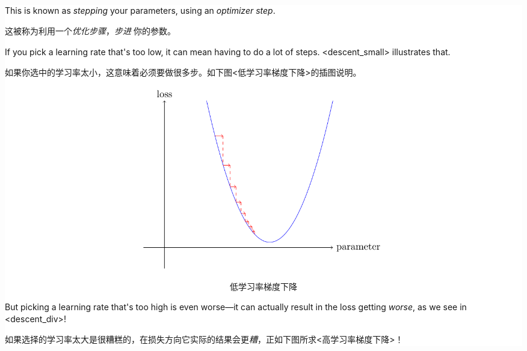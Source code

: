 This is known as *stepping* your parameters, using an *optimizer step*.

这被称为利用一个*优化步骤*，*步进* 你的参数。

If you pick a learning rate that's too low, it can mean having to do a lot of steps. <descent_small> illustrates that.

如果你选中的学习率太小，这意味着必须要做很多步。如下图<低学习率梯度下降>的插图说明。

<div>
  <p align="center">
    <img src="./_v_images/chapter2_small.svg" alt="An illustration of gradient descent with a LR too low" width="400" caption="Gradient descent with low LR" id="descent_small" />
  </p>
  <p align="center">
    低学习率梯度下降
  </p>
</div>

But picking a learning rate that's too high is even worse—it can actually result in the loss getting *worse*, as we see in <descent_div>!

如果选择的学习率太大是很糟糕的，在损失方向它实际的结果会更*糟*，正如下图所求<高学习率梯度下降>！

<div>
  <p align="center">